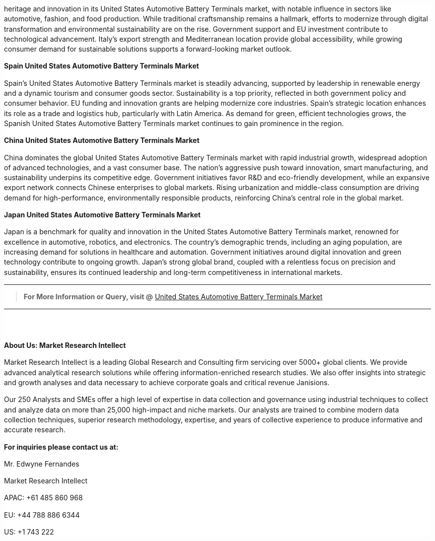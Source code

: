 heritage and innovation in its United States Automotive Battery Terminals market, with notable influence in sectors like automotive, fashion, and food production. While traditional craftsmanship remains a hallmark, efforts to modernize through digital transformation and environmental sustainability are on the rise. Government support and EU investment contribute to technological advancement. Italy&rsquo;s export strength and Mediterranean location provide global accessibility, while growing consumer demand for sustainable solutions supports a forward-looking market outlook.</p><p class="" data-start="4424" data-end="4975"><strong data-start="4424" data-end="4445">Spain United States Automotive Battery Terminals Market</strong></p><p class="" data-start="4424" data-end="4975">Spain&rsquo;s United States Automotive Battery Terminals market is steadily advancing, supported by leadership in renewable energy and a dynamic tourism and consumer goods sector. Sustainability is a top priority, reflected in both government policy and consumer behavior. EU funding and innovation grants are helping modernize core industries. Spain&rsquo;s strategic location enhances its role as a trade and logistics hub, particularly with Latin America. As demand for green, efficient technologies grows, the Spanish United States Automotive Battery Terminals market continues to gain prominence in the region.</p><p class="" data-start="4977" data-end="5589"><strong data-start="4977" data-end="4998">China United States Automotive Battery Terminals Market</strong></p><p class="" data-start="4977" data-end="5589">China dominates the global United States Automotive Battery Terminals market with rapid industrial growth, widespread adoption of advanced technologies, and a vast consumer base. The nation&rsquo;s aggressive push toward innovation, smart manufacturing, and sustainability underpins its competitive edge. Government initiatives favor R&amp;D and eco-friendly development, while an expansive export network connects Chinese enterprises to global markets. Rising urbanization and middle-class consumption are driving demand for high-performance, environmentally responsible products, reinforcing China&rsquo;s central role in the global market.</p><p class="" data-start="5591" data-end="6162"><strong data-start="5591" data-end="5612">Japan United States Automotive Battery Terminals Market</strong></p><p class="" data-start="5591" data-end="6162">Japan is a benchmark for quality and innovation in the United States Automotive Battery Terminals market, renowned for excellence in automotive, robotics, and electronics. The country&rsquo;s demographic trends, including an aging population, are increasing demand for solutions in healthcare and automation. Government initiatives around digital innovation and green technology contribute to ongoing growth. Japan&rsquo;s strong global brand, coupled with a relentless focus on precision and sustainability, ensures its continued leadership and long-term competitiveness in international markets.</p><hr /><blockquote><p><span class="font-[700]"><strong>For More Information or Query, visit&nbsp;@</strong>&nbsp;</span><span class="font-[700]"><a href="https://www.marketresearchintellect.com/product/automotive-battery-terminals-market/?utm_source=Linkedin&utm_medium=019" target="_blank" data-tracking-control-name="article-ssr-frontend-pulse_little-text-block" data-tracking-will-navigate="" data-test-link="">United States Automotive Battery Terminals Market</a></span></p></blockquote><hr /><h3>&nbsp;</h3><p><strong><span class="font-[700]">About Us: Market Research Intellect</span></strong></p><p><span class="">Market Research Intellect is a leading Global Research and Consulting firm servicing over 5000+ global clients. We provide advanced analytical research solutions while offering information-enriched research studies.&nbsp;</span>We also offer insights into strategic and growth analyses and data necessary to achieve corporate goals and critical revenue Janisions.</p><p><span class="">Our 250 Analysts and SMEs offer a high level of expertise in data collection and governance using industrial techniques to collect and analyze data on more than 25,000 high-impact and niche markets. Our analysts are trained to combine modern data collection techniques, superior research methodology, expertise, and years of collective experience to produce informative and accurate research.</span></p><p><strong>For inquiries please contact us at:</strong></p><p>Mr. Edwyne Fernandes</p><p>Market Research Intellect</p><p>APAC: +61 485 860 968</p><p>EU: +44 788 886 6344</p><p>US: +1 743 222